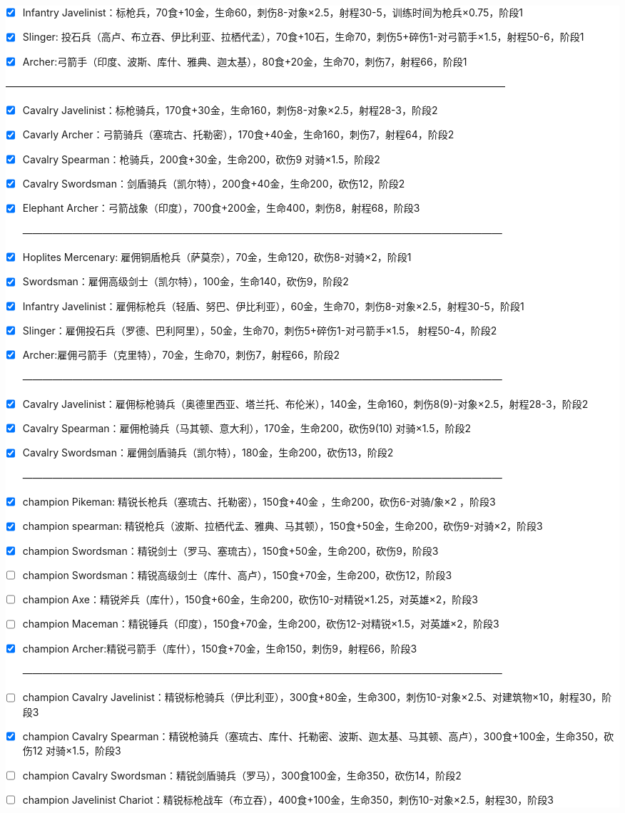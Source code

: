 
- [x] Infantry Javelinist：标枪兵，70食+10金，生命60，刺伤8-对象×2.5，射程30-5，训练时间为枪兵×0.75，阶段1

- [x] Slinger: 投石兵（高卢、布立吞、伊比利亚、拉栖代孟），70食+10石，生命70，刺伤5+碎伤1-对弓箭手×1.5，射程50-6，阶段1

- [x] Archer:弓箭手（印度、波斯、库什、雅典、迦太基），80食+20金，生命70，刺伤7，射程66，阶段1 

——————————————————————————————————————————————————


- [x] Cavalry Javelinist：标枪骑兵，170食+30金，生命160，刺伤8-对象×2.5，射程28-3，阶段2

- [x] Cavarly Archer：弓箭骑兵（塞琉古、托勒密），170食+40金，生命160，刺伤7，射程64，阶段2

- [x] Cavalry Spearman：枪骑兵，200食+30金，生命200，砍伤9 对骑×1.5，阶段2

- [x] Cavalry Swordsman：剑盾骑兵（凯尔特），200食+40金，生命200，砍伤12，阶段2

- [x] Elephant Archer：弓箭战象（印度），700食+200金，生命400，刺伤8，射程68，阶段3

  ————————————————————————————————————————————————

- [x] Hoplites Mercenary: 雇佣铜盾枪兵（萨莫奈），70金，生命120，砍伤8-对骑×2，阶段1 

- [x] Swordsman：雇佣高级剑士（凯尔特），100金，生命140，砍伤9，阶段2

- [x] Infantry Javelinist：雇佣标枪兵（轻盾、努巴、伊比利亚），60金，生命70，刺伤8-对象×2.5，射程30-5，阶段1

- [x] Slinger：雇佣投石兵（罗德、巴利阿里），50金，生命70，刺伤5+碎伤1-对弓箭手×1.5， 射程50-4，阶段2

- [x] Archer:雇佣弓箭手（克里特），70金，生命70，刺伤7，射程66，阶段2 

  ————————————————————————————————————————————————

- [x] Cavalry Javelinist：雇佣标枪骑兵（奥德里西亚、塔兰托、布伦米），140金，生命160，刺伤8(9)-对象×2.5，射程28-3，阶段2


- [x] Cavalry Spearman：雇佣枪骑兵（马其顿、意大利），170金，生命200，砍伤9(10) 对骑×1.5，阶段2

- [x] Cavalry Swordsman：雇佣剑盾骑兵（凯尔特），180金，生命200，砍伤13，阶段2

  ————————————————————————————————————————————————

- [x] champion Pikeman: 精锐长枪兵（塞琉古、托勒密），150食+40金 ，生命200，砍伤6-对骑/象×2 ，阶段3

- [x] champion spearman: 精锐枪兵（波斯、拉栖代孟、雅典、马其顿），150食+50金，生命200，砍伤9-对骑×2，阶段3

- [x] champion Swordsman：精锐剑士（罗马、塞琉古），150食+50金，生命200，砍伤9，阶段3

- [ ] champion Swordsman：精锐高级剑士（库什、高卢），150食+70金，生命200，砍伤12，阶段3

- [ ] champion Axe：精锐斧兵（库什），150食+60金，生命200，砍伤10-对精锐×1.25，对英雄×2，阶段3

- [ ] champion Maceman：精锐锤兵（印度），150食+70金，生命200，砍伤12-对精锐×1.5，对英雄×2，阶段3

- [x] champion Archer:精锐弓箭手（库什），150食+70金，生命150，刺伤9，射程66，阶段3

  ————————————————————————————————————————————————

- [ ] champion Cavalry Javelinist：精锐标枪骑兵（伊比利亚），300食+80金，生命300，刺伤10-对象×2.5、对建筑物×10，射程30，阶段3

- [x] champion Cavalry Spearman：精锐枪骑兵（塞琉古、库什、托勒密、波斯、迦太基、马其顿、高卢），300食+100金，生命350，砍伤12 对骑×1.5，阶段3

- [ ] champion Cavalry Swordsman：精锐剑盾骑兵（罗马），300食100金，生命350，砍伤14，阶段2


- [ ] champion Javelinist Chariot：精锐标枪战车（布立吞），400食+100金，生命350，刺伤10-对象×2.5，射程30，阶段3
